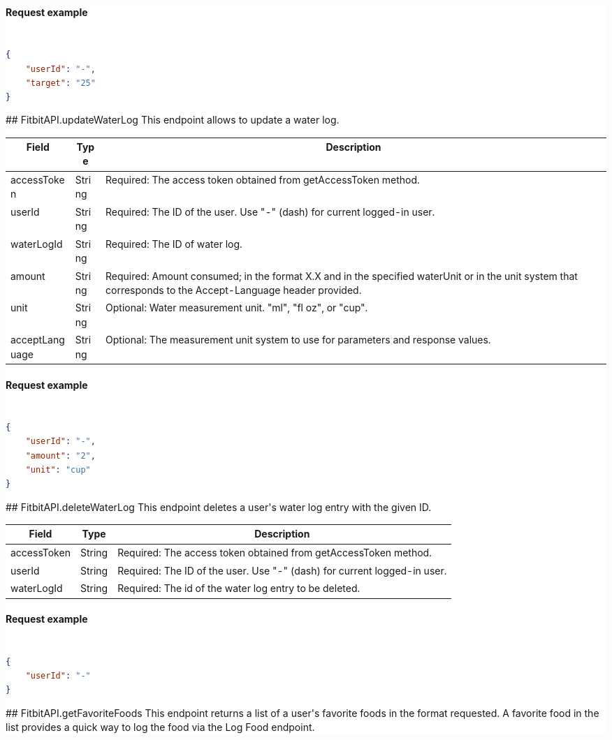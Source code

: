 #### Request example
```json

{
	"userId": "-",
	"target": "25"
}
```
<a name="updateWaterLog"/>
## FitbitAPI.updateWaterLog
This endpoint allows to update a water log.

| Field         | Type  | Description
|---------------|-------|----------
| accessToken   | String| Required: The access token obtained from getAccessToken method.
| userId        | String| Required: The ID of the user. Use "-" (dash) for current logged-in user.
| waterLogId    | String| Required: The ID of water log.
| amount        | String| Required: Amount consumed; in the format X.X and in the specified waterUnit or in the unit system that corresponds to the Accept-Language header provided.
| unit          | String| Optional: Water measurement unit. "ml", "fl oz", or "cup".
| acceptLanguage| String| Optional: The measurement unit system to use for parameters and response values.

#### Request example
```json

{
	"userId": "-",
	"amount": "2",
	"unit": "cup"
}
```
<a name="deleteWaterLog"/>
## FitbitAPI.deleteWaterLog
This endpoint deletes a user's water log entry with the given ID.

| Field      | Type  | Description
|------------|-------|----------
| accessToken| String| Required: The access token obtained from getAccessToken method.
| userId     | String| Required: The ID of the user. Use "-" (dash) for current logged-in user.
| waterLogId | String| Required: The id of the water log entry to be deleted.

#### Request example
```json

{
	"userId": "-"
}
```
<a name="getFavoriteFoods"/>
## FitbitAPI.getFavoriteFoods
This endpoint returns a list of a user's favorite foods in the format requested. A favorite food in the list provides a quick way to log the food via the Log Food endpoint.
